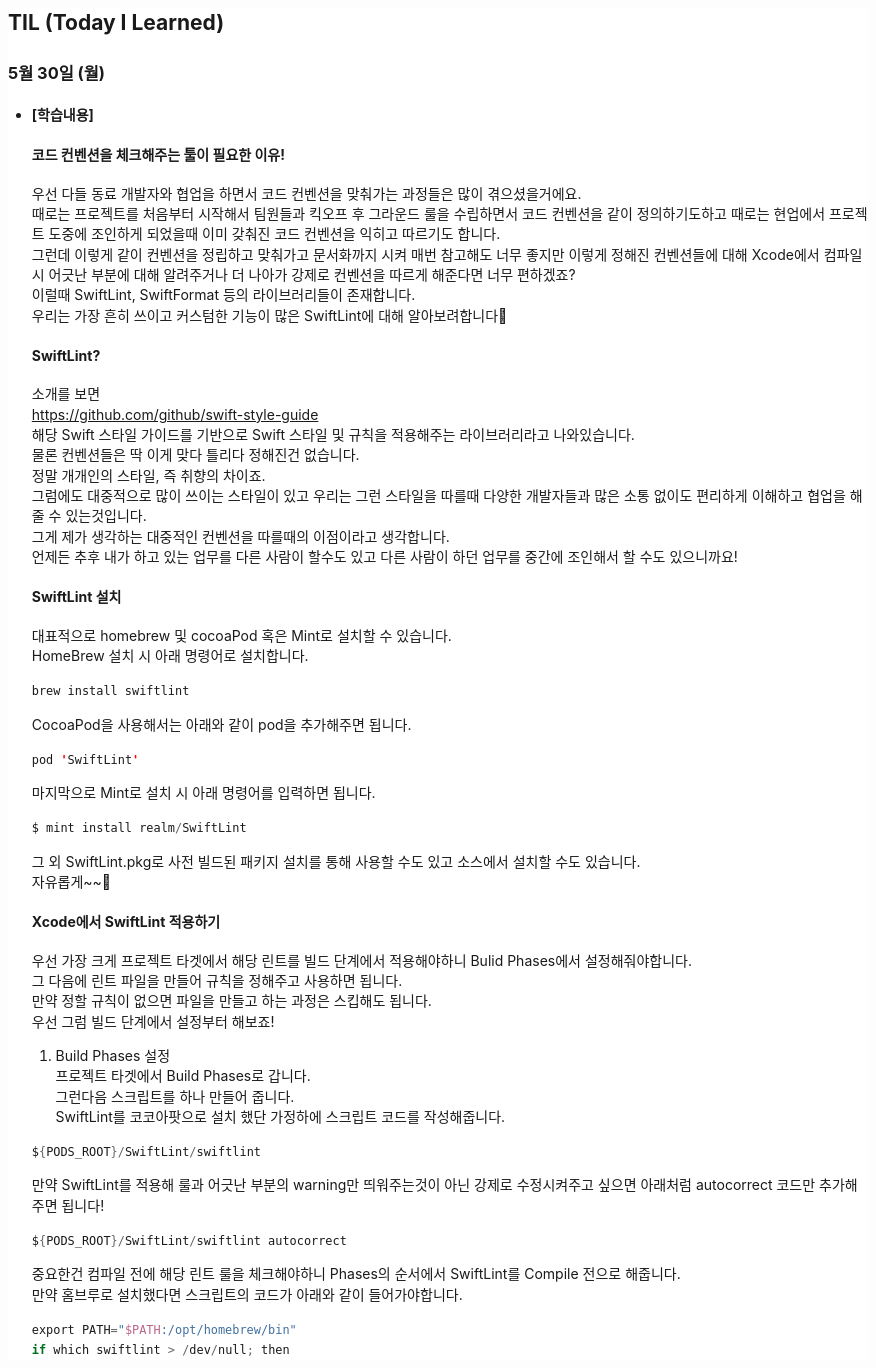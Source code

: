 ## TIL (Today I Learned)

### 5월 30일 (월)   

- #### [학습내용]    
  #### 코드 컨벤션을 체크해주는 툴이 필요한 이유!   

  우선 다들 동료 개발자와 협업을 하면서 코드 컨벤션을 맞춰가는 과정들은 많이 겪으셨을거에요.   
  때로는 프로젝트를 처음부터 시작해서 팀원들과 킥오프 후 그라운드 룰을 수립하면서 코드 컨벤션을 같이 정의하기도하고 때로는 현업에서 프로젝트 도중에 조인하게 되었을때 이미 갖춰진 코드 컨벤션을 익히고 따르기도 합니다.    
  그런데 이렇게 같이 컨벤션을 정립하고 맞춰가고 문서화까지 시켜 매번 참고해도 너무 좋지만 이렇게 정해진 컨벤션들에 대해 Xcode에서 컴파일 시 어긋난 부분에 대해 알려주거나 더 나아가 강제로 컨벤션을 따르게 해준다면 너무 편하겠죠?   
  이럴때 SwiftLint, SwiftFormat 등의 라이브러리들이 존재합니다.   
  우리는 가장 흔히 쓰이고 커스텀한 기능이 많은 SwiftLint에 대해 알아보려합니다🙌   

  #### SwiftLint?   

  소개를 보면   
  https://github.com/github/swift-style-guide   
  해당 Swift 스타일 가이드를 기반으로 Swift 스타일 및 규칙을 적용해주는 라이브러리라고 나와있습니다.   
  물론 컨벤션들은 딱 이게 맞다 틀리다 정해진건 없습니다.    
  정말 개개인의 스타일, 즉 취향의 차이죠.    
  그럼에도 대중적으로 많이 쓰이는 스타일이 있고 우리는 그런 스타일을 따를때 다양한 개발자들과 많은 소통 없이도 편리하게 이해하고 협업을 해줄 수 있는것입니다.    
  그게 제가 생각하는 대중적인 컨벤션을 따를때의 이점이라고 생각합니다.    
  언제든 추후 내가 하고 있는 업무를 다른 사람이 할수도 있고 다른 사람이 하던 업무를 중간에 조인해서 할 수도 있으니까요!   

  #### SwiftLint 설치    

  대표적으로 homebrew 및 cocoaPod 혹은 Mint로 설치할 수 있습니다.    
  HomeBrew 설치 시 아래 명령어로 설치합니다.    
  ```swift
  brew install swiftlint
  ```
  CocoaPod을 사용해서는 아래와 같이 pod을 추가해주면 됩니다.   
  ```swift
  pod 'SwiftLint'
  ```
  마지막으로 Mint로 설치 시 아래 명령어를 입력하면 됩니다.
  ```swift
  $ mint install realm/SwiftLint
  ```
  그 외 SwiftLint.pkg로 사전 빌드된 패키지 설치를 통해 사용할 수도 있고 소스에서 설치할 수도 있습니다.    
  자유롭게~~🙌    

  #### Xcode에서 SwiftLint 적용하기   

  우선 가장 크게 프로젝트 타겟에서 해당 린트를 빌드 단계에서 적용해야하니 Bulid Phases에서 설정해줘야합니다.    
  그 다음에 린트 파일을 만들어 규칙을 정해주고 사용하면 됩니다.    
  만약 정할 규칙이 없으면 파일을 만들고 하는 과정은 스킵해도 됩니다.    
  우선 그럼 빌드 단계에서 설정부터 해보죠!   

  1. Build Phases 설정    
  프로젝트 타겟에서 Build Phases로 갑니다.    
  그런다음 스크립트를 하나 만들어 줍니다.    
  SwiftLint를 코코아팟으로 설치 했단 가정하에 스크립트 코드를 작성해줍니다.    
  ```swift
  ${PODS_ROOT}/SwiftLint/swiftlint
  ```
  만약 SwiftLint를 적용해 룰과 어긋난 부분의 warning만 띄워주는것이 아닌 강제로 수정시켜주고 싶으면 아래처럼 autocorrect 코드만 추가해주면 됩니다!    
  ```swift
  ${PODS_ROOT}/SwiftLint/swiftlint autocorrect
  ```
  중요한건 컴파일 전에 해당 린트 룰을 체크해야하니 Phases의 순서에서 SwiftLint를 Compile 전으로 해줍니다.    
  만약 홈브루로 설치했다면 스크립트의 코드가 아래와 같이 들어가야합니다.    
  ```swift
  export PATH="$PATH:/opt/homebrew/bin"
  if which swiftlint > /dev/null; then
  ```